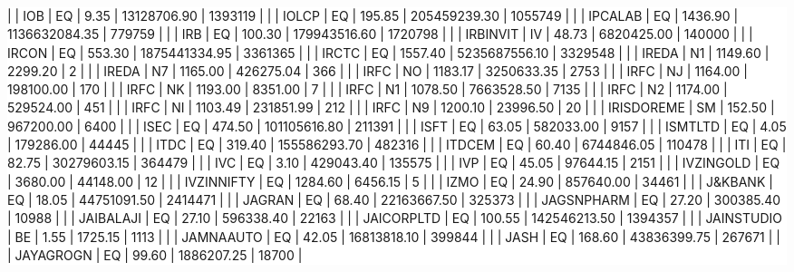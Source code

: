|  | IOB | EQ | 9.35 | 13128706.90 | 1393119 |
|  | IOLCP | EQ | 195.85 | 205459239.30 | 1055749 |
|  | IPCALAB | EQ | 1436.90 | 1136632084.35 | 779759 |
|  | IRB | EQ | 100.30 | 179943516.60 | 1720798 |
|  | IRBINVIT | IV | 48.73 | 6820425.00 | 140000 |
|  | IRCON | EQ | 553.30 | 1875441334.95 | 3361365 |
|  | IRCTC | EQ | 1557.40 | 5235687556.10 | 3329548 |
|  | IREDA | N1 | 1149.60 | 2299.20 | 2 |
|  | IREDA | N7 | 1165.00 | 426275.04 | 366 |
|  | IRFC | NO | 1183.17 | 3250633.35 | 2753 |
|  | IRFC | NJ | 1164.00 | 198100.00 | 170 |
|  | IRFC | NK | 1193.00 | 8351.00 | 7 |
|  | IRFC | N1 | 1078.50 | 7663528.50 | 7135 |
|  | IRFC | N2 | 1174.00 | 529524.00 | 451 |
|  | IRFC | NI | 1103.49 | 231851.99 | 212 |
|  | IRFC | N9 | 1200.10 | 23996.50 | 20 |
|  | IRISDOREME | SM | 152.50 | 967200.00 | 6400 |
|  | ISEC | EQ | 474.50 | 101105616.80 | 211391 |
|  | ISFT | EQ | 63.05 | 582033.00 | 9157 |
|  | ISMTLTD | EQ | 4.05 | 179286.00 | 44445 |
|  | ITDC | EQ | 319.40 | 155586293.70 | 482316 |
|  | ITDCEM | EQ | 60.40 | 6744846.05 | 110478 |
|  | ITI | EQ | 82.75 | 30279603.15 | 364479 |
|  | IVC | EQ | 3.10 | 429043.40 | 135575 |
|  | IVP | EQ | 45.05 | 97644.15 | 2151 |
|  | IVZINGOLD | EQ | 3680.00 | 44148.00 | 12 |
|  | IVZINNIFTY | EQ | 1284.60 | 6456.15 | 5 |
|  | IZMO | EQ | 24.90 | 857640.00 | 34461 |
|  | J&KBANK | EQ | 18.05 | 44751091.50 | 2414471 |
|  | JAGRAN | EQ | 68.40 | 22163667.50 | 325373 |
|  | JAGSNPHARM | EQ | 27.20 | 300385.40 | 10988 |
|  | JAIBALAJI | EQ | 27.10 | 596338.40 | 22163 |
|  | JAICORPLTD | EQ | 100.55 | 142546213.50 | 1394357 |
|  | JAINSTUDIO | BE | 1.55 | 1725.15 | 1113 |
|  | JAMNAAUTO | EQ | 42.05 | 16813818.10 | 399844 |
|  | JASH | EQ | 168.60 | 43836399.75 | 267671 |
|  | JAYAGROGN | EQ | 99.60 | 1886207.25 | 18700 |